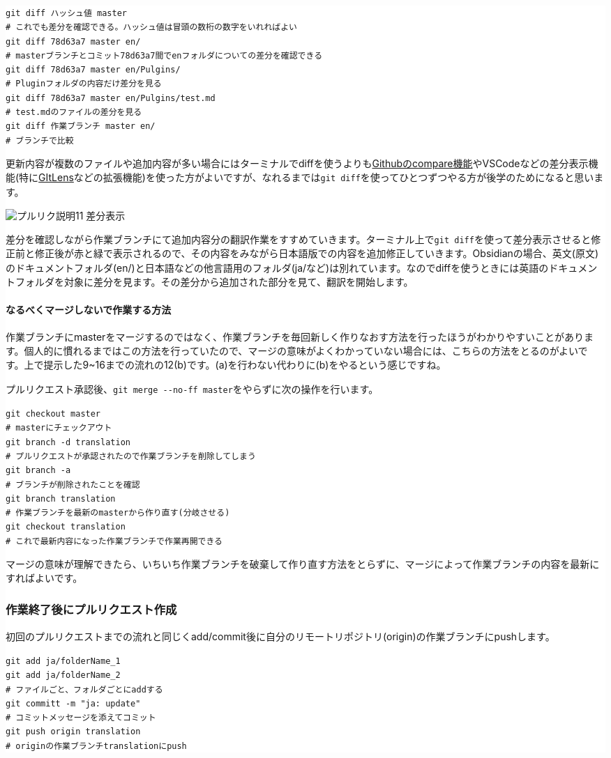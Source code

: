 ```shell
git diff ハッシュ値 master
# これでも差分を確認できる。ハッシュ値は冒頭の数桁の数字をいれればよい
git diff 78d63a7 master en/
# masterブランチとコミット78d63a7間でenフォルダについての差分を確認できる
git diff 78d63a7 master en/Pulgins/
# Pluginフォルダの内容だけ差分を見る
git diff 78d63a7 master en/Pulgins/test.md
# test.mdのファイルの差分を見る
git diff 作業ブランチ master en/
# ブランチで比較
```

更新内容が複数のファイルや追加内容が多い場合にはターミナルでdiffを使うよりも[Githubのcompare機能](https://docs.github.com/ja/github/committing-changes-to-your-project/comparing-commits)やVSCodeなどの差分表示機能(特に[GItLens](https://marketplace.visualstudio.com/items?itemName=eamodio.gitlens)などの拡張機能)を使った方がよいですが、なれるまでは`git diff`を使ってひとつずつやる方が後学のためになると思います。

![プルリク説明11 差分表示](https://storage.googleapis.com/zenn-user-upload/mn6hy4y4ghg95u1ll11grgm1vh6f)

差分を確認しながら作業ブランチにて追加内容分の翻訳作業をすすめていきます。ターミナル上で`git diff`を使って差分表示させると修正前と修正後が赤と緑で表示されるので、その内容をみながら日本語版での内容を追加修正していきます。Obsidianの場合、英文(原文)のドキュメントフォルダ(en/)と日本語などの他言語用のフォルダ(ja/など)は別れています。なのでdiffを使うときには英語のドキュメントフォルダを対象に差分を見ます。その差分から追加された部分を見て、翻訳を開始します。


#### なるべくマージしないで作業する方法
作業ブランチにmasterをマージするのではなく、作業ブランチを毎回新しく作りなおす方法を行ったほうがわかりやすいことがあります。個人的に慣れるまではこの方法を行っていたので、マージの意味がよくわかっていない場合には、こちらの方法をとるのがよいです。上で提示した9~16までの流れの12(b)です。(a)を行わない代わりに(b)をやるという感じですね。

プルリクエスト承認後、`git merge --no-ff master`をやらずに次の操作を行います。

```shell
git checkout master
# masterにチェックアウト
git branch -d translation
# プルリクエストが承認されたので作業ブランチを削除してしまう
git branch -a
# ブランチが削除されたことを確認
git branch translation
# 作業ブランチを最新のmasterから作り直す(分岐させる)
git checkout translation
# これで最新内容になった作業ブランチで作業再開できる
```

マージの意味が理解できたら、いちいち作業ブランチを破棄して作り直す方法をとらずに、マージによって作業ブランチの内容を最新にすればよいです。

### 作業終了後にプルリクエスト作成
初回のプルリクエストまでの流れと同じくadd/commit後に自分のリモートリポジトリ(origin)の作業ブランチにpushします。

```shell
git add ja/folderName_1
git add ja/folderName_2
# ファイルごと、フォルダごとにaddする
git committ -m "ja: update"
# コミットメッセージを添えてコミット
git push origin translation
# originの作業ブランチtranslationにpush
```
